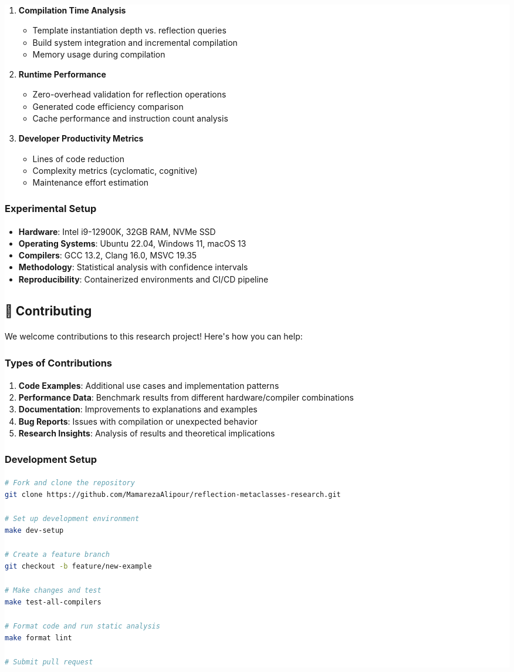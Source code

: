 1. **Compilation Time Analysis**
   - Template instantiation depth vs. reflection queries
   - Build system integration and incremental compilation
   - Memory usage during compilation

2. **Runtime Performance**
   - Zero-overhead validation for reflection operations
   - Generated code efficiency comparison
   - Cache performance and instruction count analysis

3. **Developer Productivity Metrics**
   - Lines of code reduction
   - Complexity metrics (cyclomatic, cognitive)
   - Maintenance effort estimation

### Experimental Setup

- **Hardware**: Intel i9-12900K, 32GB RAM, NVMe SSD
- **Operating Systems**: Ubuntu 22.04, Windows 11, macOS 13
- **Compilers**: GCC 13.2, Clang 16.0, MSVC 19.35
- **Methodology**: Statistical analysis with confidence intervals
- **Reproducibility**: Containerized environments and CI/CD pipeline

## 🤝 Contributing

We welcome contributions to this research project! Here's how you can help:

### Types of Contributions

1. **Code Examples**: Additional use cases and implementation patterns
2. **Performance Data**: Benchmark results from different hardware/compiler combinations
3. **Documentation**: Improvements to explanations and examples
4. **Bug Reports**: Issues with compilation or unexpected behavior
5. **Research Insights**: Analysis of results and theoretical implications

### Development Setup

```bash
# Fork and clone the repository
git clone https://github.com/MamarezaAlipour/reflection-metaclasses-research.git

# Set up development environment
make dev-setup

# Create a feature branch
git checkout -b feature/new-example

# Make changes and test
make test-all-compilers

# Format code and run static analysis
make format lint

# Submit pull request
```
